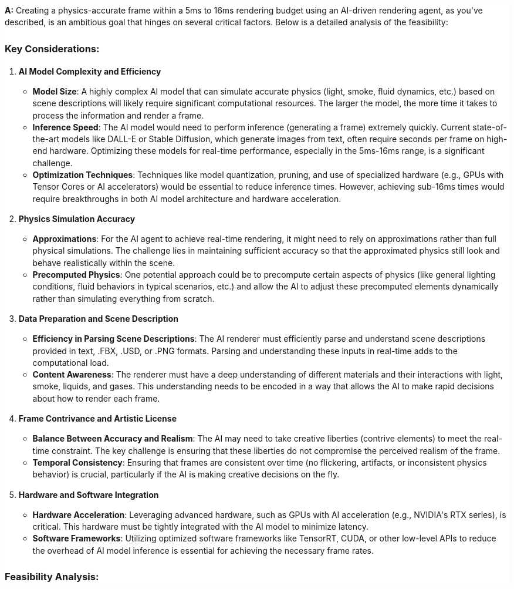 **A:** Creating a physics-accurate frame within a 5ms to 16ms rendering budget using an AI-driven rendering agent, as you've described, is an ambitious goal that hinges on several critical factors. Below is a detailed analysis of the feasibility:

### Key Considerations:

1. **AI Model Complexity and Efficiency**
   - **Model Size**: A highly complex AI model that can simulate accurate physics (light, smoke, fluid dynamics, etc.) based on scene descriptions will likely require significant computational resources. The larger the model, the more time it takes to process the information and render a frame.
   - **Inference Speed**: The AI model would need to perform inference (generating a frame) extremely quickly. Current state-of-the-art models like DALL-E or Stable Diffusion, which generate images from text, often require seconds per frame on high-end hardware. Optimizing these models for real-time performance, especially in the 5ms-16ms range, is a significant challenge.
   - **Optimization Techniques**: Techniques like model quantization, pruning, and use of specialized hardware (e.g., GPUs with Tensor Cores or AI accelerators) would be essential to reduce inference times. However, achieving sub-16ms times would require breakthroughs in both AI model architecture and hardware acceleration.

2. **Physics Simulation Accuracy**
   - **Approximations**: For the AI agent to achieve real-time rendering, it might need to rely on approximations rather than full physical simulations. The challenge lies in maintaining sufficient accuracy so that the approximated physics still look and behave realistically within the scene.
   - **Precomputed Physics**: One potential approach could be to precompute certain aspects of physics (like general lighting conditions, fluid behaviors in typical scenarios, etc.) and allow the AI to adjust these precomputed elements dynamically rather than simulating everything from scratch.

3. **Data Preparation and Scene Description**
   - **Efficiency in Parsing Scene Descriptions**: The AI renderer must efficiently parse and understand scene descriptions provided in text, .FBX, .USD, or .PNG formats. Parsing and understanding these inputs in real-time adds to the computational load.
   - **Content Awareness**: The renderer must have a deep understanding of different materials and their interactions with light, smoke, liquids, and gases. This understanding needs to be encoded in a way that allows the AI to make rapid decisions about how to render each frame.

4. **Frame Contrivance and Artistic License**
   - **Balance Between Accuracy and Realism**: The AI may need to take creative liberties (contrive elements) to meet the real-time constraint. The key challenge is ensuring that these liberties do not compromise the perceived realism of the frame.
   - **Temporal Consistency**: Ensuring that frames are consistent over time (no flickering, artifacts, or inconsistent physics behavior) is crucial, particularly if the AI is making creative decisions on the fly.

5. **Hardware and Software Integration**
   - **Hardware Acceleration**: Leveraging advanced hardware, such as GPUs with AI acceleration (e.g., NVIDIA's RTX series), is critical. This hardware must be tightly integrated with the AI model to minimize latency.
   - **Software Frameworks**: Utilizing optimized software frameworks like TensorRT, CUDA, or other low-level APIs to reduce the overhead of AI model inference is essential for achieving the necessary frame rates.

### Feasibility Analysis:
